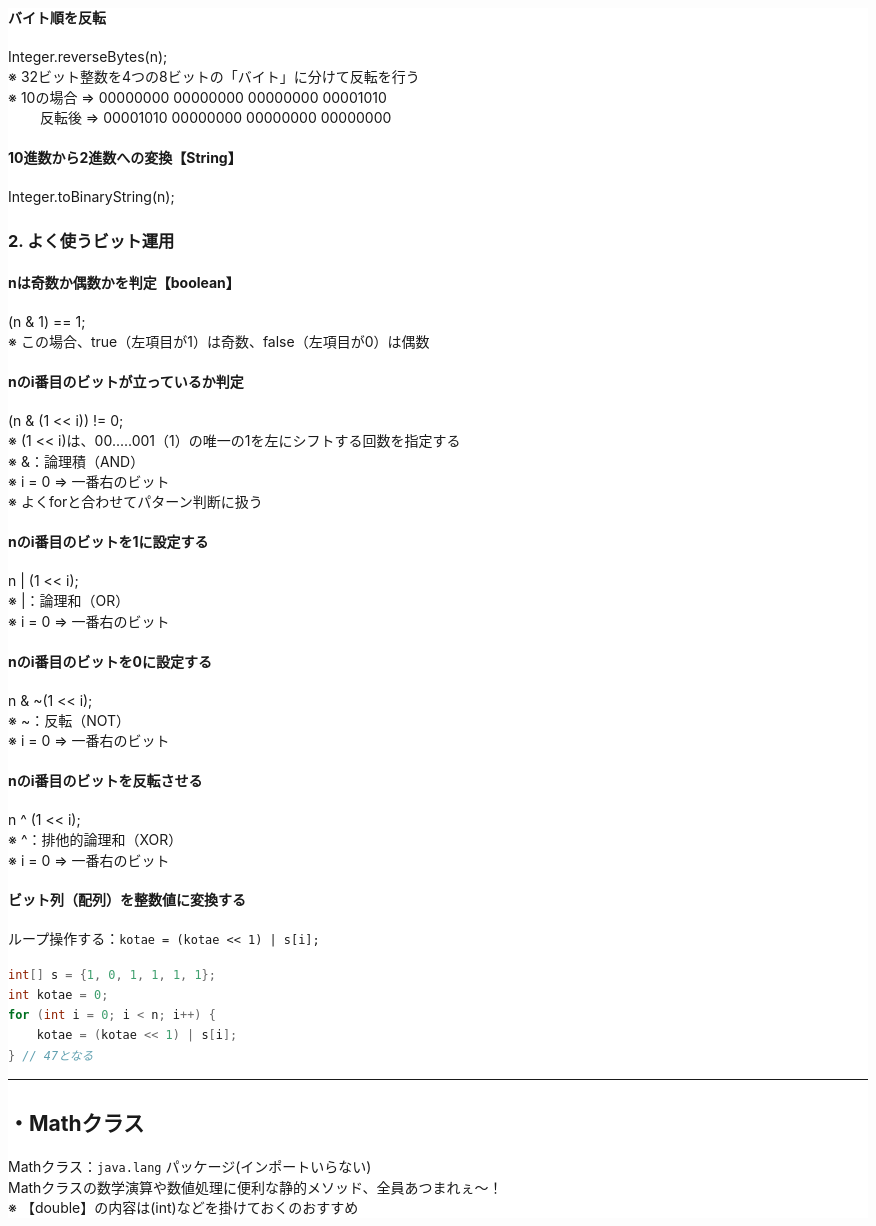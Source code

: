 #### バイト順を反転
Integer.reverseBytes(n);  
※ 32ビット整数を4つの8ビットの「バイト」に分けて反転を行う  
※ 10の場合 ⇒ 00000000 00000000 00000000 00001010  
　　 反転後 ⇒ 00001010 00000000 00000000 00000000

#### 10進数から2進数への変換【String】
Integer.toBinaryString(n);

### 2. よく使うビット運用
#### nは奇数か偶数かを判定【boolean】
(n & 1) == 1;  
※ この場合、true（左項目が1）は奇数、false（左項目が0）は偶数

#### nのi番目のビットが立っているか判定
(n & (1 << i)) != 0;  
※ (1 << i)は、00.....001（1）の唯一の1を左にシフトする回数を指定する  
※ &：論理積（AND）  
※ i = 0 ⇒ 一番右のビット  
※ よくforと合わせてパターン判断に扱う

#### nのi番目のビットを1に設定する
n | (1 << i);  
※ \|：論理和（OR）  
※ i = 0 ⇒ 一番右のビット

#### nのi番目のビットを0に設定する
n & \~(1 << i);  
※ \~：反転（NOT）  
※ i = 0 ⇒ 一番右のビット

#### nのi番目のビットを反転させる
n ^ (1 << i);  
※ ^：排他的論理和（XOR）  
※ i = 0 ⇒ 一番右のビット

#### ビット列（配列）を整数値に変換する
ループ操作する：`kotae = (kotae << 1) | s[i];`
```Java
int[] s = {1, 0, 1, 1, 1, 1};
int kotae = 0;
for (int i = 0; i < n; i++) {
    kotae = (kotae << 1) | s[i];
} // 47となる
```
***************************************************************************
## ・Mathクラス
Mathクラス：`java.lang` パッケージ(インポートいらない)  
Mathクラスの数学演算や数値処理に便利な静的メソッド、全員あつまれぇ～！  
※ 【double】の内容は(int)などを掛けておくのおすすめ
